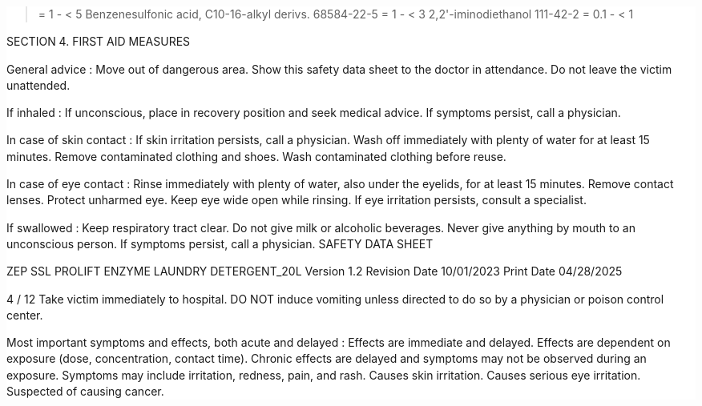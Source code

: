>= 1 - < 5 
Benzenesulfonic acid, C10-16-alkyl derivs. 
68584-22-5 
>= 1 - < 3 
2,2'-iminodiethanol 
111-42-2 
>= 0.1 - < 1 
 
SECTION 4. FIRST AID MEASURES 
 
General advice 
: Move out of dangerous area. 
Show this safety data sheet to the doctor in attendance. 
Do not leave the victim unattended. 
 
If inhaled 
: If unconscious, place in recovery position and seek medical 
advice. 
If symptoms persist, call a physician. 
 
In case of skin contact 
: If skin irritation persists, call a physician. 
Wash off immediately with plenty of water for at least 15 
minutes. 
Remove contaminated clothing and shoes. 
Wash contaminated clothing before reuse. 
 
In case of eye contact 
: Rinse immediately with plenty of water, also under the eyelids, 
for at least 15 minutes. 
Remove contact lenses. 
Protect unharmed eye. 
Keep eye wide open while rinsing. 
If eye irritation persists, consult a specialist. 
 
If swallowed 
: Keep respiratory tract clear. 
Do not give milk or alcoholic beverages. 
Never give anything by mouth to an unconscious person. 
If symptoms persist, call a physician. 
SAFETY DATA SHEET 
 
ZEP SSL PROLIFT ENZYME LAUNDRY DETERGENT_20L 
Version 1.2 
Revision Date 10/01/2023 
Print Date 04/28/2025  
 
 
4 / 12 
Take victim immediately to hospital. 
DO NOT induce vomiting unless directed to do so by a 
physician or poison control center. 
 
Most important symptoms 
and effects, both acute and 
delayed 
: Effects are immediate and delayed. 
Effects are dependent on exposure (dose, concentration, 
contact time). 
Chronic effects are delayed and symptoms may not be 
observed during an exposure. 
Symptoms may include irritation, redness, pain, and rash. 
Causes skin irritation. 
Causes serious eye irritation. 
Suspected of causing cancer. 
 